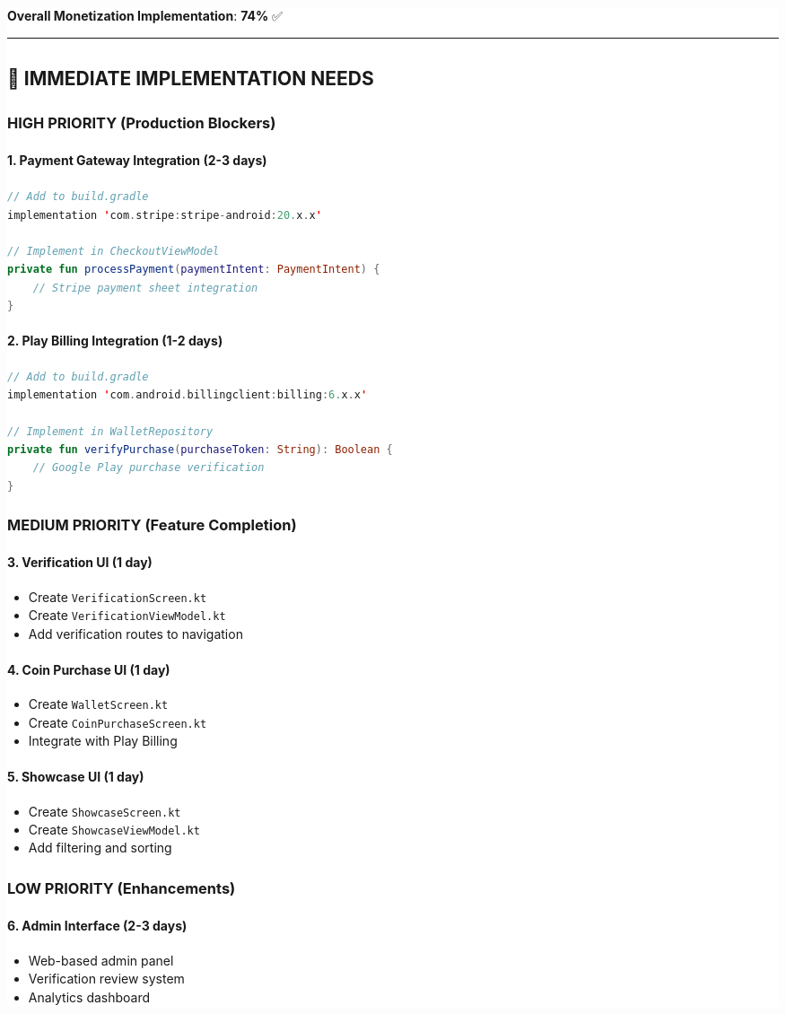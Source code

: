 **Overall Monetization Implementation**: **74%** ✅

---

## 🔧 **IMMEDIATE IMPLEMENTATION NEEDS**

### **HIGH PRIORITY** (Production Blockers)

#### 1. **Payment Gateway Integration** (2-3 days)
```kotlin
// Add to build.gradle
implementation 'com.stripe:stripe-android:20.x.x'

// Implement in CheckoutViewModel
private fun processPayment(paymentIntent: PaymentIntent) {
    // Stripe payment sheet integration
}
```

#### 2. **Play Billing Integration** (1-2 days)
```kotlin
// Add to build.gradle
implementation 'com.android.billingclient:billing:6.x.x'

// Implement in WalletRepository
private fun verifyPurchase(purchaseToken: String): Boolean {
    // Google Play purchase verification
}
```

### **MEDIUM PRIORITY** (Feature Completion)

#### 3. **Verification UI** (1 day)
- Create `VerificationScreen.kt`
- Create `VerificationViewModel.kt`
- Add verification routes to navigation

#### 4. **Coin Purchase UI** (1 day)
- Create `WalletScreen.kt`
- Create `CoinPurchaseScreen.kt`
- Integrate with Play Billing

#### 5. **Showcase UI** (1 day)
- Create `ShowcaseScreen.kt`
- Create `ShowcaseViewModel.kt`
- Add filtering and sorting

### **LOW PRIORITY** (Enhancements)

#### 6. **Admin Interface** (2-3 days)
- Web-based admin panel
- Verification review system
- Analytics dashboard
